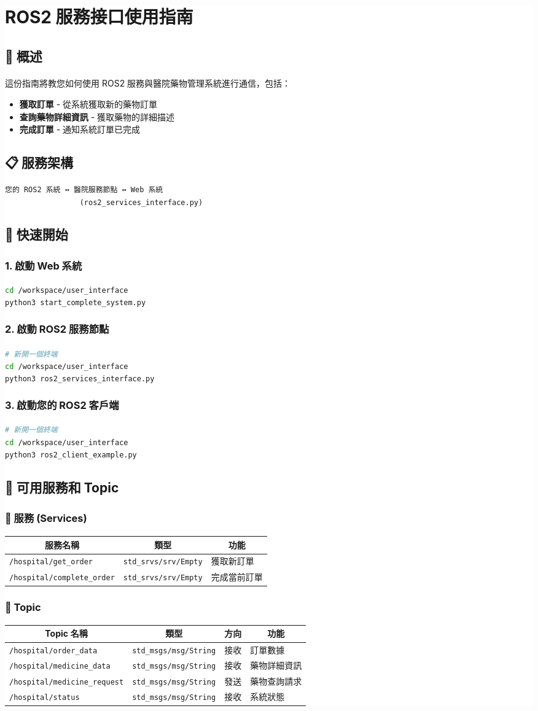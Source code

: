 # ROS2 服務接口使用指南

## 🎯 概述

這份指南將教您如何使用 ROS2 服務與醫院藥物管理系統進行通信，包括：
- **獲取訂單** - 從系統獲取新的藥物訂單
- **查詢藥物詳細資訊** - 獲取藥物的詳細描述
- **完成訂單** - 通知系統訂單已完成

## 📋 服務架構

```
您的 ROS2 系統 ↔️ 醫院服務節點 ↔️ Web 系統
                 (ros2_services_interface.py)
```

## 🚀 快速開始

### 1. 啟動 Web 系統
```bash
cd /workspace/user_interface
python3 start_complete_system.py
```

### 2. 啟動 ROS2 服務節點
```bash
# 新開一個終端
cd /workspace/user_interface
python3 ros2_services_interface.py
```

### 3. 啟動您的 ROS2 客戶端
```bash
# 新開一個終端
cd /workspace/user_interface
python3 ros2_client_example.py
```

## 📡 可用服務和 Topic

### 🔧 服務 (Services)
| 服務名稱 | 類型 | 功能 |
|---------|------|------|
| `/hospital/get_order` | `std_srvs/srv/Empty` | 獲取新訂單 |
| `/hospital/complete_order` | `std_srvs/srv/Empty` | 完成當前訂單 |

### 📢 Topic
| Topic 名稱 | 類型 | 方向 | 功能 |
|-----------|------|------|------|
| `/hospital/order_data` | `std_msgs/msg/String` | 接收 | 訂單數據 |
| `/hospital/medicine_data` | `std_msgs/msg/String` | 接收 | 藥物詳細資訊 |
| `/hospital/medicine_request` | `std_msgs/msg/String` | 發送 | 藥物查詢請求 |
| `/hospital/status` | `std_msgs/msg/String` | 接收 | 系統狀態 |
